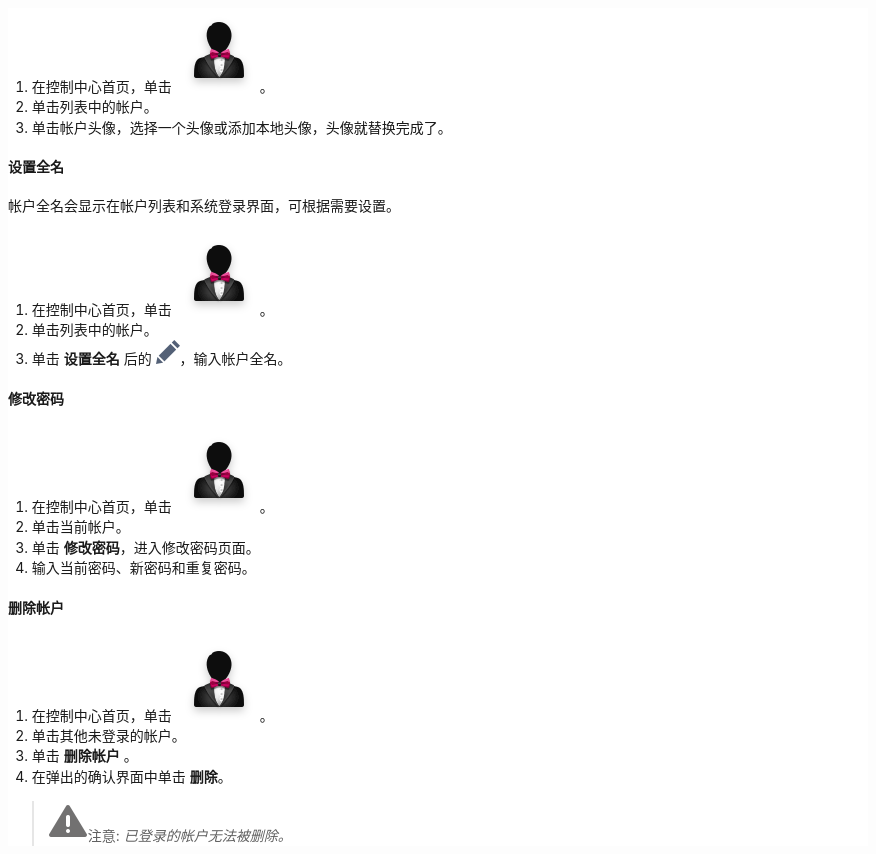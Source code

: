 1. 在控制中心首页，单击 ![account_normal](figures/icon49-o.svg)。
2. 单击列表中的帐户。
3. 单击帐户头像，选择一个头像或添加本地头像，头像就替换完成了。

#### 设置全名

帐户全名会显示在帐户列表和系统登录界面，可根据需要设置。

1. 在控制中心首页，单击 ![account_normal](figures/icon49-o.svg)。
2. 单击列表中的帐户。
3. 单击 **设置全名** 后的 ![edit](figures/icon75-o.svg)，输入帐户全名。


#### 修改密码

1. 在控制中心首页，单击 ![account_normal](figures/icon49-o.svg)。
2. 单击当前帐户。
3. 单击 **修改密码**，进入修改密码页面。
4. 输入当前密码、新密码和重复密码。


#### 删除帐户

1. 在控制中心首页，单击 ![account_normal](figures/icon49-o.svg)。
2. 单击其他未登录的帐户。
3. 单击 **删除帐户** 。
4. 在弹出的确认界面中单击 **删除**。

> ![attention](figures/icon52-o.svg)注意: *已登录的帐户无法被删除。*
